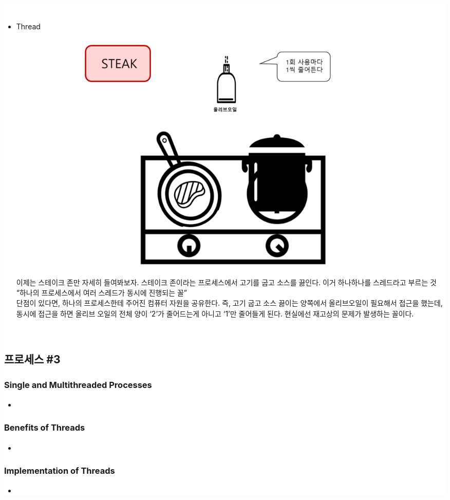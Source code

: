   <br>

- Thread  
   <img src="./image/thread.png" />
  이제는 스테이크 존만 자세히 들여봐보자.
  스테이크 존이라는 프로세스에서 고기를 굽고 소스를 끓인다.
  이거 하나하나를 스레드라고 부르는 것  
   “하나의 프로세스에서 여러 스레드가 동시에 진행되는 꼴”  
   단점이 있다면, 하나의 프로세스한테 주어진 컴퓨터 자원을 공유한다.
  즉, 고기 굽고 소스 끓이는
  양쪽에서 올리브오일이 필요해서 접근을 했는데,
  동시에 접근을 하면 올리브 오일의 전체 양이 ‘2’가 줄어드는게 아니고 ‘1’만 줄어들게 된다. 현실에선 재고상의 문제가 발생하는 꼴이다.

<br>

## 프로세스 #3

### Single and Multithreaded Processes

-

### Benefits of Threads

-

### Implementation of Threads

-
